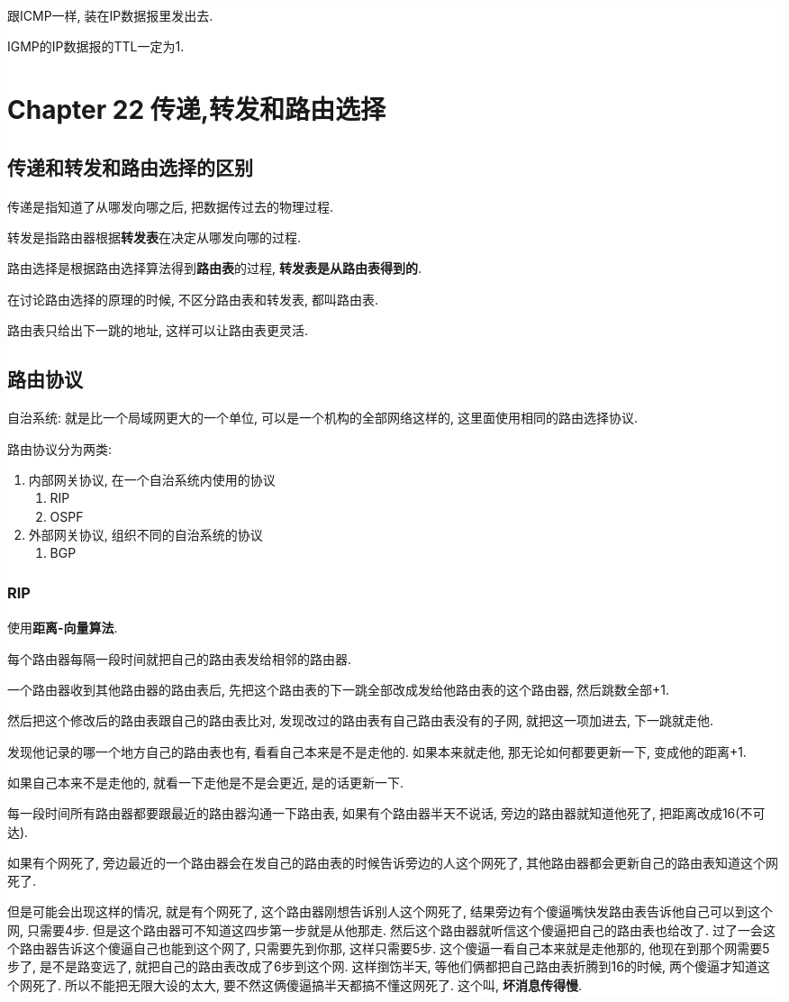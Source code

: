 跟ICMP一样, 装在IP数据报里发出去.

IGMP的IP数据报的TTL一定为1.



# Chapter 22 传递,转发和路由选择

## 传递和转发和路由选择的区别

传递是指知道了从哪发向哪之后, 把数据传过去的物理过程.

转发是指路由器根据**转发表**在决定从哪发向哪的过程.

路由选择是根据路由选择算法得到**路由表**的过程, **转发表是从路由表得到的**.



在讨论路由选择的原理的时候, 不区分路由表和转发表, 都叫路由表.



路由表只给出下一跳的地址, 这样可以让路由表更灵活.



## 路由协议

自治系统: 就是比一个局域网更大的一个单位, 可以是一个机构的全部网络这样的, 这里面使用相同的路由选择协议.

路由协议分为两类:

1. 内部网关协议, 在一个自治系统内使用的协议
   1. RIP
   2. OSPF
2. 外部网关协议, 组织不同的自治系统的协议
   1. BGP

### RIP

使用**距离-向量算法**.



每个路由器每隔一段时间就把自己的路由表发给相邻的路由器.

一个路由器收到其他路由器的路由表后, 先把这个路由表的下一跳全部改成发给他路由表的这个路由器, 然后跳数全部+1.

然后把这个修改后的路由表跟自己的路由表比对, 发现改过的路由表有自己路由表没有的子网, 就把这一项加进去, 下一跳就走他. 

发现他记录的哪一个地方自己的路由表也有, 看看自己本来是不是走他的. 如果本来就走他, 那无论如何都要更新一下, 变成他的距离+1.

如果自己本来不是走他的, 就看一下走他是不是会更近, 是的话更新一下.



每一段时间所有路由器都要跟最近的路由器沟通一下路由表, 如果有个路由器半天不说话, 旁边的路由器就知道他死了, 把距离改成16(不可达).

如果有个网死了, 旁边最近的一个路由器会在发自己的路由表的时候告诉旁边的人这个网死了, 其他路由器都会更新自己的路由表知道这个网死了.



但是可能会出现这样的情况, 就是有个网死了, 这个路由器刚想告诉别人这个网死了, 结果旁边有个傻逼嘴快发路由表告诉他自己可以到这个网, 只需要4步. 但是这个路由器可不知道这四步第一步就是从他那走. 然后这个路由器就听信这个傻逼把自己的路由表也给改了. 过了一会这个路由器告诉这个傻逼自己也能到这个网了, 只需要先到你那, 这样只需要5步. 这个傻逼一看自己本来就是走他那的, 他现在到那个网需要5步了, 是不是路变远了, 就把自己的路由表改成了6步到这个网. 这样捯饬半天, 等他们俩都把自己路由表折腾到16的时候, 两个傻逼才知道这个网死了. 所以不能把无限大设的太大, 要不然这俩傻逼搞半天都搞不懂这网死了. 这个叫, **坏消息传得慢**.
